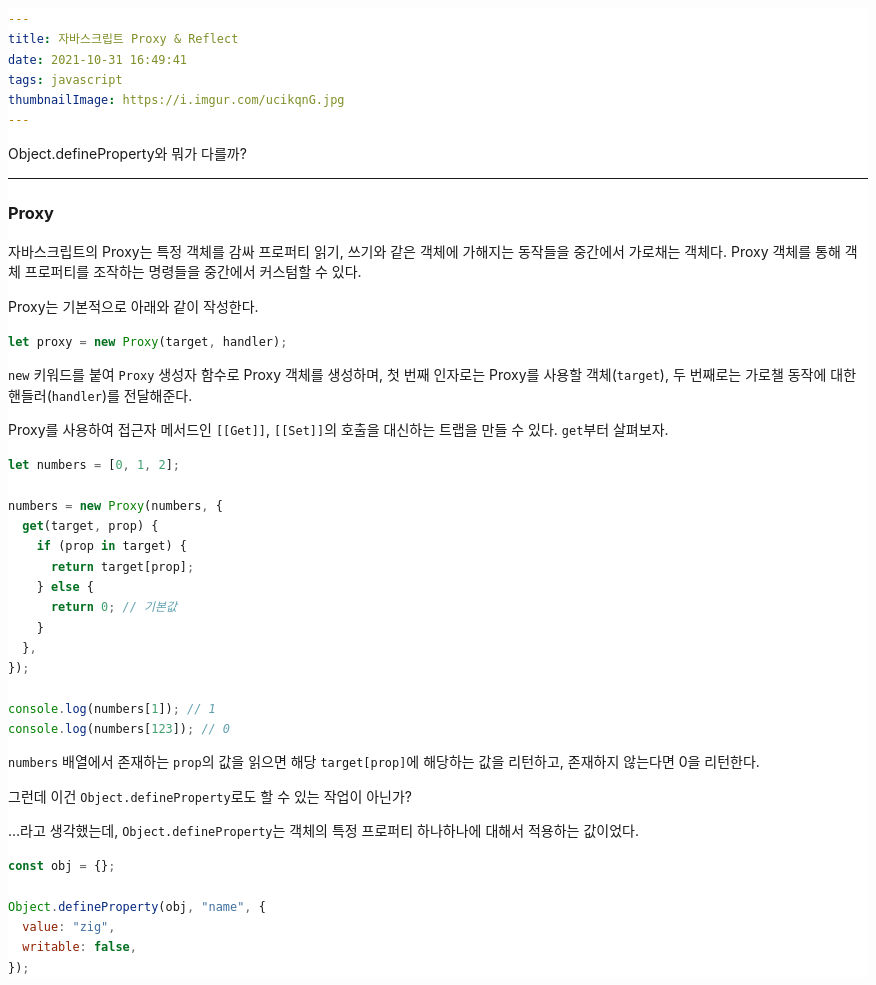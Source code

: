 ```yaml
---
title: 자바스크립트 Proxy & Reflect
date: 2021-10-31 16:49:41
tags: javascript
thumbnailImage: https://i.imgur.com/ucikqnG.jpg
---
```


Object.defineProperty와 뭐가 다를까?



---

### Proxy

자바스크립트의 Proxy는 특정 객체를 감싸 프로퍼티 읽기, 쓰기와 같은 객체에 가해지는 동작들을 중간에서 가로채는 객체다. Proxy 객체를 통해 객체 프로퍼티를 조작하는 명령들을 중간에서 커스텀할 수 있다.

Proxy는 기본적으로 아래와 같이 작성한다.

```jsx
let proxy = new Proxy(target, handler);
```

`new` 키워드를 붙여 `Proxy` 생성자 함수로 Proxy 객체를 생성하며, 첫 번째 인자로는 Proxy를 사용할 객체(`target`), 두 번째로는 가로챌 동작에 대한 핸들러(`handler`)를 전달해준다.

Proxy를 사용하여 접근자 메서드인 `[[Get]]`, `[[Set]]`의 호출을 대신하는 트랩을 만들 수 있다. `get`부터 살펴보자.

```jsx
let numbers = [0, 1, 2];

numbers = new Proxy(numbers, {
  get(target, prop) {
    if (prop in target) {
      return target[prop];
    } else {
      return 0; // 기본값
    }
  },
});

console.log(numbers[1]); // 1
console.log(numbers[123]); // 0
```

`numbers` 배열에서 존재하는 `prop`의 값을 읽으면 해당 `target[prop]`에 해당하는 값을 리턴하고, 존재하지 않는다면 0을 리턴한다.

그런데 이건 `Object.defineProperty`로도 할 수 있는 작업이 아닌가?

…라고 생각했는데, `Object.defineProperty`는 객체의 특정 프로퍼티 하나하나에 대해서 적용하는 값이었다.

```jsx
const obj = {};

Object.defineProperty(obj, "name", {
  value: "zig",
  writable: false,
});
```
